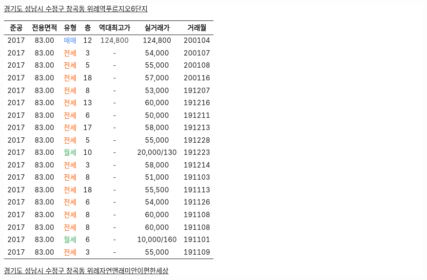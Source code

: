 
<script async src="//pagead2.googlesyndication.com/pagead/js/adsbygoogle.js"></script>

<ins class="adsbygoogle"
     style="display:block"
     data-ad-client="ca-pub-1142216861245946"
     data-ad-slot="4805727019"
     data-ad-format="auto"
     data-full-width-responsive="true"></ins>
<script>
(adsbygoogle = window.adsbygoogle || []).push({});
</script>


[경기도 성남시 수정구 창곡동 위례역푸르지오6단지](https://search.naver.com/search.naver?query=%EA%B2%BD%EA%B8%B0%EB%8F%84+%EC%84%B1%EB%82%A8%EC%8B%9C+%EC%88%98%EC%A0%95%EA%B5%AC+%EC%B0%BD%EA%B3%A1%EB%8F%99+%EC%9C%84%EB%A1%80%EC%97%AD%ED%91%B8%EB%A5%B4%EC%A7%80%EC%98%A46%EB%8B%A8%EC%A7%80)

|준공|전용면적|유형|층|역대최고가|실거래가|거래월|
|:---:|:---:|:---:|:---:|:---:|:---:|:---:|
|2017|83.00|<span style="color:#4285f3">매매</span>|12|<span style="color:#444444">124,800</span>|124,800|200104|
|2017|83.00|<span style="color:#ff5a00">전세</span>|3|<span style="color:#444444">-</span>|54,000|200107|
|2017|83.00|<span style="color:#ff5a00">전세</span>|5|<span style="color:#444444">-</span>|55,000|200108|
|2017|83.00|<span style="color:#ff5a00">전세</span>|18|<span style="color:#444444">-</span>|57,000|200116|
|2017|83.00|<span style="color:#ff5a00">전세</span>|8|<span style="color:#444444">-</span>|53,000|191207|
|2017|83.00|<span style="color:#ff5a00">전세</span>|13|<span style="color:#444444">-</span>|60,000|191216|
|2017|83.00|<span style="color:#ff5a00">전세</span>|6|<span style="color:#444444">-</span>|50,000|191211|
|2017|83.00|<span style="color:#ff5a00">전세</span>|17|<span style="color:#444444">-</span>|58,000|191213|
|2017|83.00|<span style="color:#ff5a00">전세</span>|5|<span style="color:#444444">-</span>|55,000|191228|
|2017|83.00|<span style="color:#34a853">월세</span>|10|<span style="color:#444444">-</span>|20,000/130|191223|
|2017|83.00|<span style="color:#ff5a00">전세</span>|3|<span style="color:#444444">-</span>|58,000|191214|
|2017|83.00|<span style="color:#ff5a00">전세</span>|8|<span style="color:#444444">-</span>|51,000|191103|
|2017|83.00|<span style="color:#ff5a00">전세</span>|18|<span style="color:#444444">-</span>|55,500|191113|
|2017|83.00|<span style="color:#ff5a00">전세</span>|6|<span style="color:#444444">-</span>|54,000|191126|
|2017|83.00|<span style="color:#ff5a00">전세</span>|8|<span style="color:#444444">-</span>|60,000|191108|
|2017|83.00|<span style="color:#ff5a00">전세</span>|8|<span style="color:#444444">-</span>|60,000|191108|
|2017|83.00|<span style="color:#34a853">월세</span>|6|<span style="color:#444444">-</span>|10,000/160|191101|
|2017|83.00|<span style="color:#ff5a00">전세</span>|3|<span style="color:#444444">-</span>|55,000|191109|

[경기도 성남시 수정구 창곡동 위례자연앤래미안이편한세상](https://search.naver.com/search.naver?query=%EA%B2%BD%EA%B8%B0%EB%8F%84+%EC%84%B1%EB%82%A8%EC%8B%9C+%EC%88%98%EC%A0%95%EA%B5%AC+%EC%B0%BD%EA%B3%A1%EB%8F%99+%EC%9C%84%EB%A1%80%EC%9E%90%EC%97%B0%EC%95%A4%EB%9E%98%EB%AF%B8%EC%95%88%EC%9D%B4%ED%8E%B8%ED%95%9C%EC%84%B8%EC%83%81)
